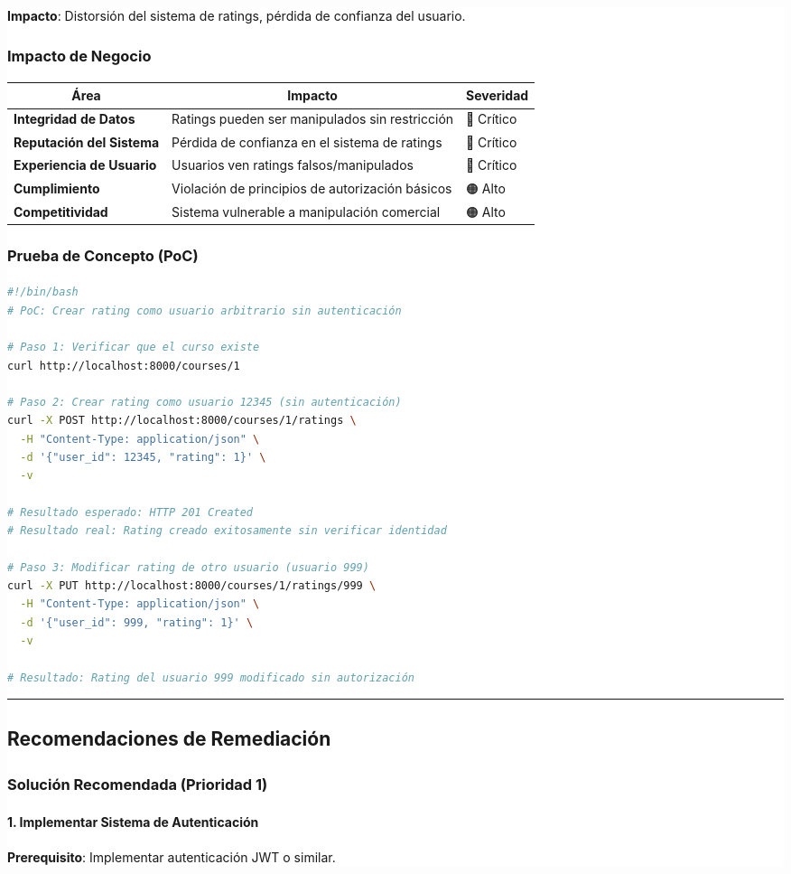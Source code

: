 **Impacto**: Distorsión del sistema de ratings, pérdida de confianza del usuario.

### Impacto de Negocio

| Área | Impacto | Severidad |
|------|---------|-----------|
| **Integridad de Datos** | Ratings pueden ser manipulados sin restricción | 🔴 Crítico |
| **Reputación del Sistema** | Pérdida de confianza en el sistema de ratings | 🔴 Crítico |
| **Experiencia de Usuario** | Usuarios ven ratings falsos/manipulados | 🔴 Crítico |
| **Cumplimiento** | Violación de principios de autorización básicos | 🟠 Alto |
| **Competitividad** | Sistema vulnerable a manipulación comercial | 🟠 Alto |

### Prueba de Concepto (PoC)

```bash
#!/bin/bash
# PoC: Crear rating como usuario arbitrario sin autenticación

# Paso 1: Verificar que el curso existe
curl http://localhost:8000/courses/1

# Paso 2: Crear rating como usuario 12345 (sin autenticación)
curl -X POST http://localhost:8000/courses/1/ratings \
  -H "Content-Type: application/json" \
  -d '{"user_id": 12345, "rating": 1}' \
  -v

# Resultado esperado: HTTP 201 Created
# Resultado real: Rating creado exitosamente sin verificar identidad

# Paso 3: Modificar rating de otro usuario (usuario 999)
curl -X PUT http://localhost:8000/courses/1/ratings/999 \
  -H "Content-Type: application/json" \
  -d '{"user_id": 999, "rating": 1}' \
  -v

# Resultado: Rating del usuario 999 modificado sin autorización
```

---

## Recomendaciones de Remediación

### Solución Recomendada (Prioridad 1)

#### 1. Implementar Sistema de Autenticación

**Prerequisito**: Implementar autenticación JWT o similar.

